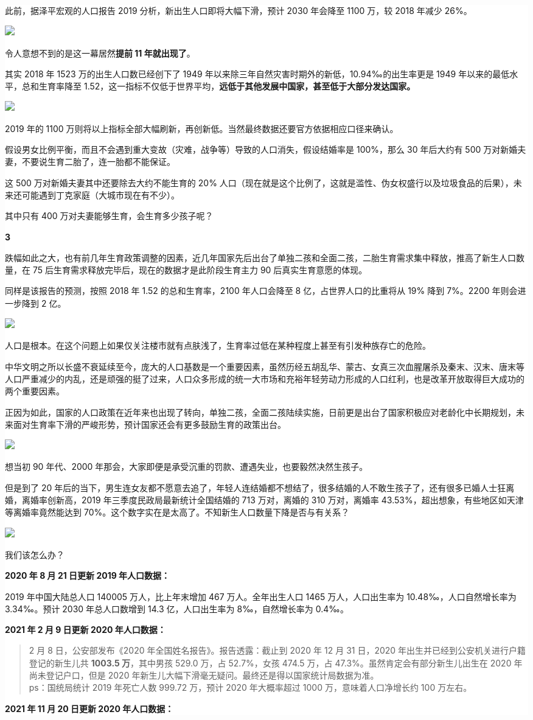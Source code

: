 此前，据泽平宏观的人口报告 2019 分析，新出生人口即将大幅下滑，预计 2030 年会降至 1100 万，较 2018 年减少 26%。

![](https://pic4.zhimg.com/v2-2623ed11d727ac074c3614661a69938b_r.jpg)

令人意想不到的是这一幕居然**提前 11 年就出现了**。

其实 2018 年 1523 万的出生人口数已经创下了 1949 年以来除三年自然灾害时期外的新低，10.94‰的出生率更是 1949 年以来的最低水平，总和生育率降至 1.52，这一指标不仅低于世界平均，**远低于其他发展中国家，甚至低于大部分发达国家。**

![](https://pic3.zhimg.com/v2-b74a61943cf637b4eb1bb27b9504836e_r.jpg)

2019 年的 1100 万则将以上指标全部大幅刷新，再创新低。当然最终数据还要官方依据相应口径来确认。

假设男女比例平衡，而且不会遇到重大变故（灾难，战争等）导致的人口消失，假设结婚率是 100%，那么 30 年后大约有 500 万对新婚夫妻，不要说生育二胎了，连一胎都不能保证。

这 500 万对新婚夫妻其中还要除去大约不能生育的 20% 人口（现在就是这个比例了，这就是滥性、伪女权盛行以及垃圾食品的后果），未来还可能遇到丁克家庭（大城市现在有不少）。

其中只有 400 万对夫妻能够生育，会生育多少孩子呢？

**3**

跌幅如此之大，也有前几年生育政策调整的因素，近几年国家先后出台了单独二孩和全面二孩，二胎生育需求集中释放，推高了新生人口数量，在 75 后生育需求释放完毕后，现在的数据才是此阶段生育主力 90 后真实生育意愿的体现。

同样是该报告的预测，按照 2018 年 1.52 的总和生育率，2100 年人口会降至 8 亿，占世界人口的比重将从 19% 降到 7%。2200 年则会进一步降到 2 亿。

![](https://pic2.zhimg.com/v2-cab1d593c418b6d103ce7876de7ac199_r.jpg)

人口是根本。在这个问题上如果仅关注楼市就有点肤浅了，生育率过低在某种程度上甚至有引发种族存亡的危险。

中华文明之所以长盛不衰延续至今，庞大的人口基数是一个重要因素，虽然历经五胡乱华、蒙古、女真三次血腥屠杀及秦末、汉末、唐末等人口严重减少的内乱，还是顽强的挺了过来，人口众多形成的统一大市场和充裕年轻劳动力形成的人口红利，也是改革开放取得巨大成功的两个重要因素。

正因为如此，国家的人口政策在近年来也出现了转向，单独二孩，全面二孩陆续实施，日前更是出台了国家积极应对老龄化中长期规划，未来面对生育率下滑的严峻形势，预计国家还会有更多鼓励生育的政策出台。

![](https://pic1.zhimg.com/v2-191d4e4feb31aeaf094fc5468701ee7c_r.jpg)

想当初 90 年代、2000 年那会，大家即便是承受沉重的罚款、遭遇失业，也要毅然决然生孩子。

但是到了 20 年后的当下，男生连女友都不愿意去追了，年轻人连结婚都不想结了，很多结婚的人不敢生孩子了，还有很多已婚人士狂离婚，离婚率创新高，2019 年三季度民政局最新统计全国结婚的 713 万对，离婚的 310 万对，离婚率 43.53%，超出想象，有些地区如天津等离婚率竟然能达到 70%。这个数字实在是太高了。不知新生人口数量下降是否与有关系？

![](https://pic3.zhimg.com/v2-a708b6ea5f3533105fcf437dd03ff72a_r.jpg)

我们该怎么办？

**2020 年 8 月 21 日更新 2019 年人口数据：**

2019 年中国大陆总人口 140005 万人，比上年末增加 467 万人。全年出生人口 1465 万人，人口出生率为 10.48‰，人口自然增长率为 3.34‰。预计 2030 年总人口数增到 14.3 亿，人口出生率为 8‰，自然增长率为 0.4‰。

**2021 年 2 月 9 日更新 2020 年人口数据：**

> 2 月 8 日，公安部发布《2020 年全国姓名报告》。报告透露：截止到 2020 年 12 月 31 日，2020 年出生并已经到公安机关进行户籍登记的新生儿共 **1003.5 万**，其中男孩 529.0 万，占 52.7%，女孩 474.5 万，占 47.3%。虽然肯定会有部分新生儿出生在 2020 年尚未登记户口，但是 2020 年新生儿大幅下滑毫无疑问。最终还是得以国家统计局数据为准。  
> ps：国统局统计 2019 年死亡人数 999.72 万，预计 2020 年大概率超过 1000 万，意味着人口净增长约 100 万左右。

**2021 年 11 月 20 日更新 2020 年人口数据：**
